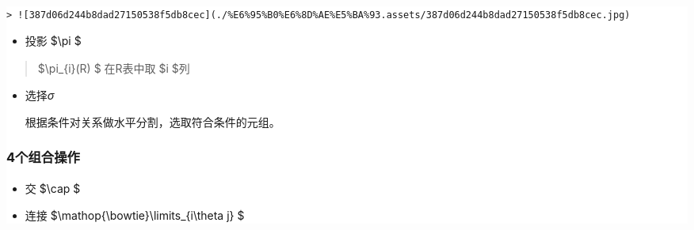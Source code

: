     > ![387d06d244b8dad27150538f5db8cec](./%E6%95%B0%E6%8D%AE%E5%BA%93.assets/387d06d244b8dad27150538f5db8cec.jpg)

- 投影 $\pi $ 


>  $\pi_{i}(R) $ 在R表中取 $i $​列

- 选择$\sigma$

    根据条件对关系做水平分割，选取符合条件的元组。

### 4个组合操作

- 交 $\cap $

- 连接 $\mathop{\bowtie}\limits_{i\theta j} $
